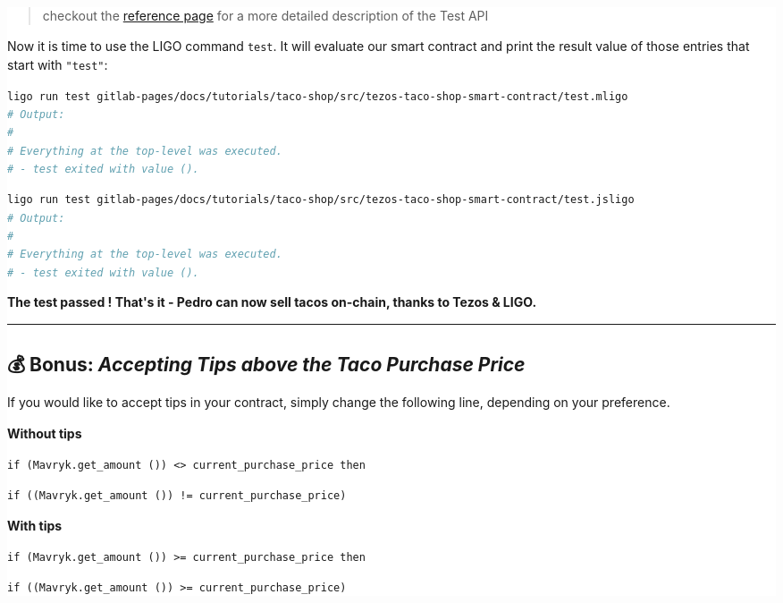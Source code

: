 > checkout the [reference page](../../reference/test.md) for a more detailed description of the Test API

Now it is time to use the LIGO command `test`. It will evaluate our
smart contract and print the result value of those entries that start
with `"test"`:

<Syntax syntax="cameligo">

```zsh
ligo run test gitlab-pages/docs/tutorials/taco-shop/src/tezos-taco-shop-smart-contract/test.mligo
# Output:
#
# Everything at the top-level was executed.
# - test exited with value ().
```

</Syntax>

<Syntax syntax="jsligo">

```zsh
ligo run test gitlab-pages/docs/tutorials/taco-shop/src/tezos-taco-shop-smart-contract/test.jsligo
# Output:
#
# Everything at the top-level was executed.
# - test exited with value ().
```

</Syntax>


**The test passed ! That's it - Pedro can now sell tacos on-chain, thanks to Tezos & LIGO.**

---

## 💰 Bonus: *Accepting Tips above the Taco Purchase Price*

If you would like to accept tips in your contract, simply change the
following line, depending on your preference.

**Without tips**

<Syntax syntax="cameligo">

```cameligo skip
if (Mavryk.get_amount ()) <> current_purchase_price then
```

</Syntax>
<Syntax syntax="jsligo">

```jsligo skip
if ((Mavryk.get_amount ()) != current_purchase_price)
```

</Syntax>

**With tips**

<Syntax syntax="cameligo">

```cameligo skip
if (Mavryk.get_amount ()) >= current_purchase_price then
```

</Syntax>

<Syntax syntax="jsligo">

```jsligo skip
if ((Mavryk.get_amount ()) >= current_purchase_price)
```

</Syntax>

